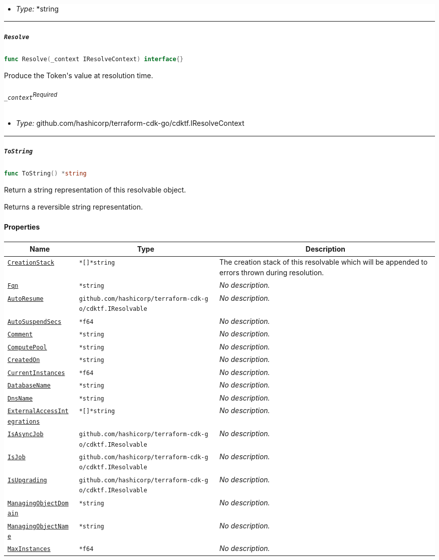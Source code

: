 - *Type:* *string

---

##### `Resolve` <a name="Resolve" id="@cdktf/provider-snowflake.jobService.JobServiceDescribeOutputOutputReference.resolve"></a>

```go
func Resolve(_context IResolveContext) interface{}
```

Produce the Token's value at resolution time.

###### `_context`<sup>Required</sup> <a name="_context" id="@cdktf/provider-snowflake.jobService.JobServiceDescribeOutputOutputReference.resolve.parameter._context"></a>

- *Type:* github.com/hashicorp/terraform-cdk-go/cdktf.IResolveContext

---

##### `ToString` <a name="ToString" id="@cdktf/provider-snowflake.jobService.JobServiceDescribeOutputOutputReference.toString"></a>

```go
func ToString() *string
```

Return a string representation of this resolvable object.

Returns a reversible string representation.


#### Properties <a name="Properties" id="Properties"></a>

| **Name** | **Type** | **Description** |
| --- | --- | --- |
| <code><a href="#@cdktf/provider-snowflake.jobService.JobServiceDescribeOutputOutputReference.property.creationStack">CreationStack</a></code> | <code>*[]*string</code> | The creation stack of this resolvable which will be appended to errors thrown during resolution. |
| <code><a href="#@cdktf/provider-snowflake.jobService.JobServiceDescribeOutputOutputReference.property.fqn">Fqn</a></code> | <code>*string</code> | *No description.* |
| <code><a href="#@cdktf/provider-snowflake.jobService.JobServiceDescribeOutputOutputReference.property.autoResume">AutoResume</a></code> | <code>github.com/hashicorp/terraform-cdk-go/cdktf.IResolvable</code> | *No description.* |
| <code><a href="#@cdktf/provider-snowflake.jobService.JobServiceDescribeOutputOutputReference.property.autoSuspendSecs">AutoSuspendSecs</a></code> | <code>*f64</code> | *No description.* |
| <code><a href="#@cdktf/provider-snowflake.jobService.JobServiceDescribeOutputOutputReference.property.comment">Comment</a></code> | <code>*string</code> | *No description.* |
| <code><a href="#@cdktf/provider-snowflake.jobService.JobServiceDescribeOutputOutputReference.property.computePool">ComputePool</a></code> | <code>*string</code> | *No description.* |
| <code><a href="#@cdktf/provider-snowflake.jobService.JobServiceDescribeOutputOutputReference.property.createdOn">CreatedOn</a></code> | <code>*string</code> | *No description.* |
| <code><a href="#@cdktf/provider-snowflake.jobService.JobServiceDescribeOutputOutputReference.property.currentInstances">CurrentInstances</a></code> | <code>*f64</code> | *No description.* |
| <code><a href="#@cdktf/provider-snowflake.jobService.JobServiceDescribeOutputOutputReference.property.databaseName">DatabaseName</a></code> | <code>*string</code> | *No description.* |
| <code><a href="#@cdktf/provider-snowflake.jobService.JobServiceDescribeOutputOutputReference.property.dnsName">DnsName</a></code> | <code>*string</code> | *No description.* |
| <code><a href="#@cdktf/provider-snowflake.jobService.JobServiceDescribeOutputOutputReference.property.externalAccessIntegrations">ExternalAccessIntegrations</a></code> | <code>*[]*string</code> | *No description.* |
| <code><a href="#@cdktf/provider-snowflake.jobService.JobServiceDescribeOutputOutputReference.property.isAsyncJob">IsAsyncJob</a></code> | <code>github.com/hashicorp/terraform-cdk-go/cdktf.IResolvable</code> | *No description.* |
| <code><a href="#@cdktf/provider-snowflake.jobService.JobServiceDescribeOutputOutputReference.property.isJob">IsJob</a></code> | <code>github.com/hashicorp/terraform-cdk-go/cdktf.IResolvable</code> | *No description.* |
| <code><a href="#@cdktf/provider-snowflake.jobService.JobServiceDescribeOutputOutputReference.property.isUpgrading">IsUpgrading</a></code> | <code>github.com/hashicorp/terraform-cdk-go/cdktf.IResolvable</code> | *No description.* |
| <code><a href="#@cdktf/provider-snowflake.jobService.JobServiceDescribeOutputOutputReference.property.managingObjectDomain">ManagingObjectDomain</a></code> | <code>*string</code> | *No description.* |
| <code><a href="#@cdktf/provider-snowflake.jobService.JobServiceDescribeOutputOutputReference.property.managingObjectName">ManagingObjectName</a></code> | <code>*string</code> | *No description.* |
| <code><a href="#@cdktf/provider-snowflake.jobService.JobServiceDescribeOutputOutputReference.property.maxInstances">MaxInstances</a></code> | <code>*f64</code> | *No description.* |